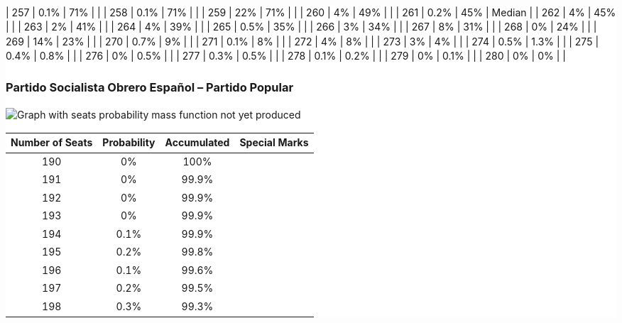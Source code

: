 | 257 | 0.1% | 71% |  |
| 258 | 0.1% | 71% |  |
| 259 | 22% | 71% |  |
| 260 | 4% | 49% |  |
| 261 | 0.2% | 45% | Median |
| 262 | 4% | 45% |  |
| 263 | 2% | 41% |  |
| 264 | 4% | 39% |  |
| 265 | 0.5% | 35% |  |
| 266 | 3% | 34% |  |
| 267 | 8% | 31% |  |
| 268 | 0% | 24% |  |
| 269 | 14% | 23% |  |
| 270 | 0.7% | 9% |  |
| 271 | 0.1% | 8% |  |
| 272 | 4% | 8% |  |
| 273 | 3% | 4% |  |
| 274 | 0.5% | 1.3% |  |
| 275 | 0.4% | 0.8% |  |
| 276 | 0% | 0.5% |  |
| 277 | 0.3% | 0.5% |  |
| 278 | 0.1% | 0.2% |  |
| 279 | 0% | 0.1% |  |
| 280 | 0% | 0% |  |

### Partido Socialista Obrero Español – Partido Popular

![Graph with seats probability mass function not yet produced](2019-04-14-NCReport-coalitions-seats-pmf-psoe–pp.png "Seats Probability Mass Function")

| Number of Seats | Probability | Accumulated | Special Marks |
|:---------------:|:-----------:|:-----------:|:-------------:|
| 190 | 0% | 100% |  |
| 191 | 0% | 99.9% |  |
| 192 | 0% | 99.9% |  |
| 193 | 0% | 99.9% |  |
| 194 | 0.1% | 99.9% |  |
| 195 | 0.2% | 99.8% |  |
| 196 | 0.1% | 99.6% |  |
| 197 | 0.2% | 99.5% |  |
| 198 | 0.3% | 99.3% |  |